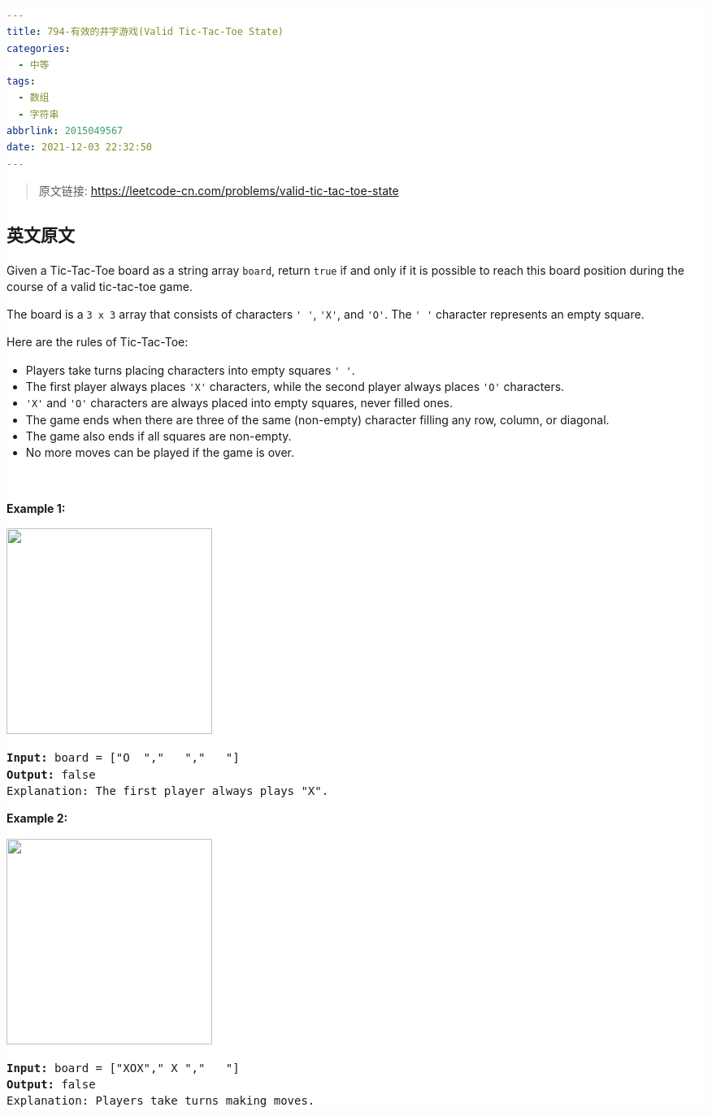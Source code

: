 ```yaml
---
title: 794-有效的井字游戏(Valid Tic-Tac-Toe State)
categories:
  - 中等
tags:
  - 数组
  - 字符串
abbrlink: 2015049567
date: 2021-12-03 22:32:50
---
```


> 原文链接: https://leetcode-cn.com/problems/valid-tic-tac-toe-state


## 英文原文
<div><p>Given a Tic-Tac-Toe board as a string array <code>board</code>, return <code>true</code> if and only if it is possible to reach this board position during the course of a valid tic-tac-toe game.</p>

<p>The board is a <code>3 x 3</code> array that consists of characters <code>&#39; &#39;</code>, <code>&#39;X&#39;</code>, and <code>&#39;O&#39;</code>. The <code>&#39; &#39;</code> character represents an empty square.</p>

<p>Here are the rules of Tic-Tac-Toe:</p>

<ul>
	<li>Players take turns placing characters into empty squares <code>&#39; &#39;</code>.</li>
	<li>The first player always places <code>&#39;X&#39;</code> characters, while the second player always places <code>&#39;O&#39;</code> characters.</li>
	<li><code>&#39;X&#39;</code> and <code>&#39;O&#39;</code> characters are always placed into empty squares, never filled ones.</li>
	<li>The game ends when there are three of the same (non-empty) character filling any row, column, or diagonal.</li>
	<li>The game also ends if all squares are non-empty.</li>
	<li>No more moves can be played if the game is over.</li>
</ul>

<p>&nbsp;</p>
<p><strong>Example 1:</strong></p>
<img alt="" src="https://assets.leetcode.com/uploads/2021/05/15/tictactoe1-grid.jpg" style="width: 253px; height: 253px;" />
<pre>
<strong>Input:</strong> board = [&quot;O  &quot;,&quot;   &quot;,&quot;   &quot;]
<strong>Output:</strong> false
Explanation: The first player always plays &quot;X&quot;.
</pre>

<p><strong>Example 2:</strong></p>
<img alt="" src="https://assets.leetcode.com/uploads/2021/05/15/tictactoe2-grid.jpg" style="width: 253px; height: 253px;" />
<pre>
<strong>Input:</strong> board = [&quot;XOX&quot;,&quot; X &quot;,&quot;   &quot;]
<strong>Output:</strong> false
Explanation: Players take turns making moves.
</pre>
